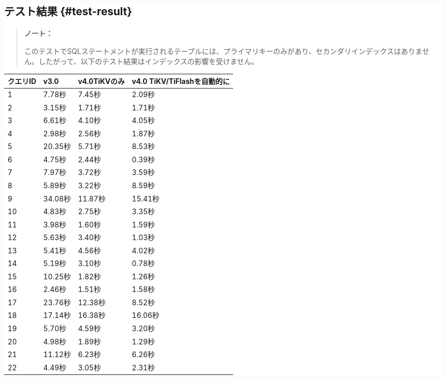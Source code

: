 ## テスト結果 {#test-result}

> **ノート：**
>
> このテストでSQLステートメントが実行されるテーブルには、プライマリキーのみがあり、セカンダリインデックスはありません。したがって、以下のテスト結果はインデックスの影響を受けません。

| クエリID | v3.0   | v4.0TiKVのみ | v4.0 TiKV/TiFlashを自動的に |
| :---- | :----- | :--------- | :--------------------- |
| 1     | 7.78秒  | 7.45秒      | 2.09秒                  |
| 2     | 3.15秒  | 1.71秒      | 1.71秒                  |
| 3     | 6.61秒  | 4.10秒      | 4.05秒                  |
| 4     | 2.98秒  | 2.56秒      | 1.87秒                  |
| 5     | 20.35秒 | 5.71秒      | 8.53秒                  |
| 6     | 4.75秒  | 2.44秒      | 0.39秒                  |
| 7     | 7.97秒  | 3.72秒      | 3.59秒                  |
| 8     | 5.89秒  | 3.22秒      | 8.59秒                  |
| 9     | 34.08秒 | 11.87秒     | 15.41秒                 |
| 10    | 4.83秒  | 2.75秒      | 3.35秒                  |
| 11    | 3.98秒  | 1.60秒      | 1.59秒                  |
| 12    | 5.63秒  | 3.40秒      | 1.03秒                  |
| 13    | 5.41秒  | 4.56秒      | 4.02秒                  |
| 14    | 5.19秒  | 3.10秒      | 0.78秒                  |
| 15    | 10.25秒 | 1.82秒      | 1.26秒                  |
| 16    | 2.46秒  | 1.51秒      | 1.58秒                  |
| 17    | 23.76秒 | 12.38秒     | 8.52秒                  |
| 18    | 17.14秒 | 16.38秒     | 16.06秒                 |
| 19    | 5.70秒  | 4.59秒      | 3.20秒                  |
| 20    | 4.98秒  | 1.89秒      | 1.29秒                  |
| 21    | 11.12秒 | 6.23秒      | 6.26秒                  |
| 22    | 4.49秒  | 3.05秒      | 2.31秒                  |
